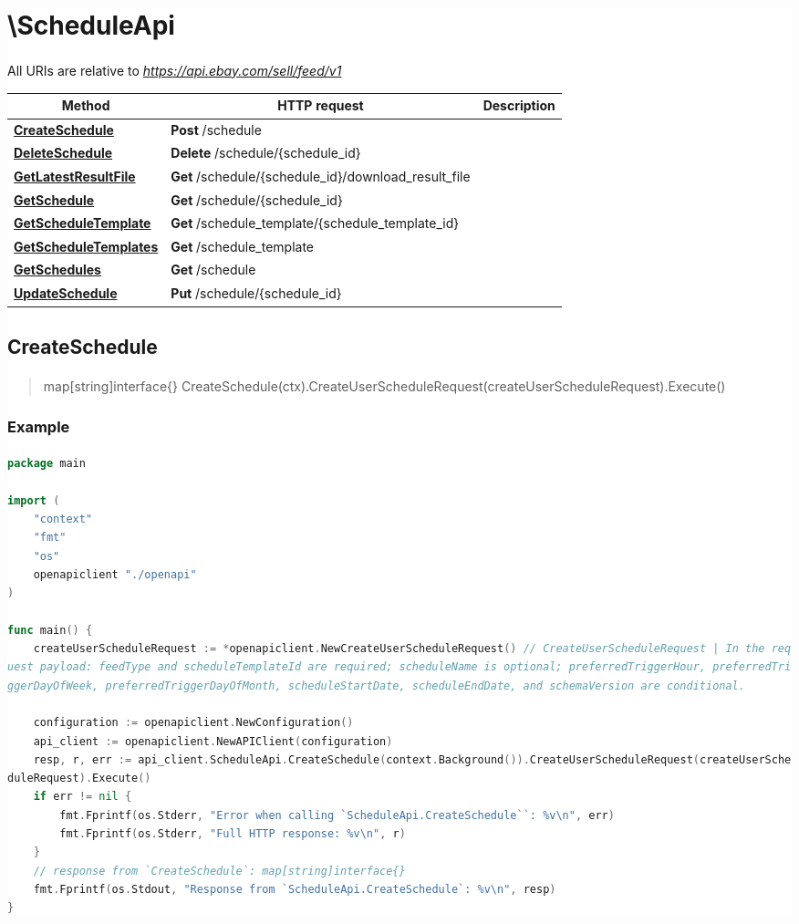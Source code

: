 # \ScheduleApi

All URIs are relative to *https://api.ebay.com/sell/feed/v1*

Method | HTTP request | Description
------------- | ------------- | -------------
[**CreateSchedule**](ScheduleApi.md#CreateSchedule) | **Post** /schedule | 
[**DeleteSchedule**](ScheduleApi.md#DeleteSchedule) | **Delete** /schedule/{schedule_id} | 
[**GetLatestResultFile**](ScheduleApi.md#GetLatestResultFile) | **Get** /schedule/{schedule_id}/download_result_file | 
[**GetSchedule**](ScheduleApi.md#GetSchedule) | **Get** /schedule/{schedule_id} | 
[**GetScheduleTemplate**](ScheduleApi.md#GetScheduleTemplate) | **Get** /schedule_template/{schedule_template_id} | 
[**GetScheduleTemplates**](ScheduleApi.md#GetScheduleTemplates) | **Get** /schedule_template | 
[**GetSchedules**](ScheduleApi.md#GetSchedules) | **Get** /schedule | 
[**UpdateSchedule**](ScheduleApi.md#UpdateSchedule) | **Put** /schedule/{schedule_id} | 



## CreateSchedule

> map[string]interface{} CreateSchedule(ctx).CreateUserScheduleRequest(createUserScheduleRequest).Execute()





### Example

```go
package main

import (
    "context"
    "fmt"
    "os"
    openapiclient "./openapi"
)

func main() {
    createUserScheduleRequest := *openapiclient.NewCreateUserScheduleRequest() // CreateUserScheduleRequest | In the request payload: feedType and scheduleTemplateId are required; scheduleName is optional; preferredTriggerHour, preferredTriggerDayOfWeek, preferredTriggerDayOfMonth, scheduleStartDate, scheduleEndDate, and schemaVersion are conditional.

    configuration := openapiclient.NewConfiguration()
    api_client := openapiclient.NewAPIClient(configuration)
    resp, r, err := api_client.ScheduleApi.CreateSchedule(context.Background()).CreateUserScheduleRequest(createUserScheduleRequest).Execute()
    if err != nil {
        fmt.Fprintf(os.Stderr, "Error when calling `ScheduleApi.CreateSchedule``: %v\n", err)
        fmt.Fprintf(os.Stderr, "Full HTTP response: %v\n", r)
    }
    // response from `CreateSchedule`: map[string]interface{}
    fmt.Fprintf(os.Stdout, "Response from `ScheduleApi.CreateSchedule`: %v\n", resp)
}
```
